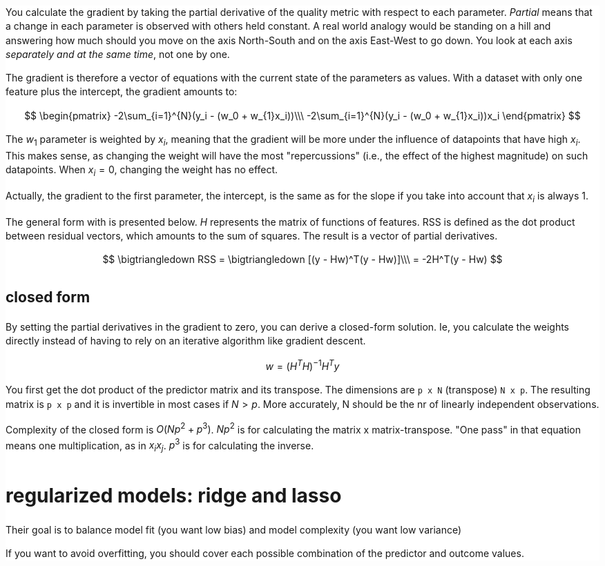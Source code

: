You calculate the gradient by taking the partial derivative of the quality metric with respect to each parameter. *Partial* means that a change in each parameter is observed with others held constant. A real world analogy would be standing on a hill and answering how much should you move on the axis North-South and on the axis East-West to go down. You look at each axis *separately and at the same time*, not one by one.

The gradient is therefore a vector of equations with the current state of the parameters as values. With a dataset with only one feature plus the intercept, the gradient amounts to:

$$
\begin{pmatrix}
-2\sum_{i=1}^{N}(y_i - (w_0 + w_{1}x_i))\\\
-2\sum_{i=1}^{N}(y_i - (w_0 + w_{1}x_i))x_i
\end{pmatrix}
$$

The $w_1$ parameter is weighted by $x_i$, meaning that the gradient will be more under the influence of datapoints that have high $x_i$. This makes sense, as changing the weight will have the most "repercussions" (i.e., the effect of the highest magnitude) on such datapoints. When $x_i = 0$, changing the weight has no effect.

Actually, the gradient to the first parameter, the intercept, is the same as for the slope if you take into account that $x_i$ is always 1.

The general form with is presented below. $H$ represents the matrix of functions of features. RSS is defined as the dot product between residual vectors, which amounts to the sum of squares. The result is a vector of partial derivatives.

$$
\bigtriangledown RSS = \bigtriangledown [(y - Hw)^T(y - Hw)]\\\
= -2H^T(y - Hw)
$$

## closed form
By setting the partial derivatives in the gradient to zero, you can derive a closed-form solution. Ie, you calculate the weights directly instead of having to rely on an iterative algorithm like gradient descent.

$$
w = (H^TH)^{-1}H^Ty
$$

You first get the dot product of the predictor matrix and its transpose. The dimensions are `p x N` (transpose) `N x p`. The resulting matrix is `p x p` and it is invertible in most cases if $N > p$. More accurately, N should be the nr of linearly independent observations.

Complexity of the closed form is $O(Np^2 + p^3)$. $Np^2$ is for calculating the matrix x matrix-transpose. "One pass" in that equation means one multiplication, as in $x_ix_j$. $p^3$ is for calculating the inverse.

# regularized models: ridge and lasso
Their goal is to balance model fit (you want low bias) and model complexity (you want low variance)

If you want to avoid overfitting, you should cover each possible combination of the predictor and outcome values.
